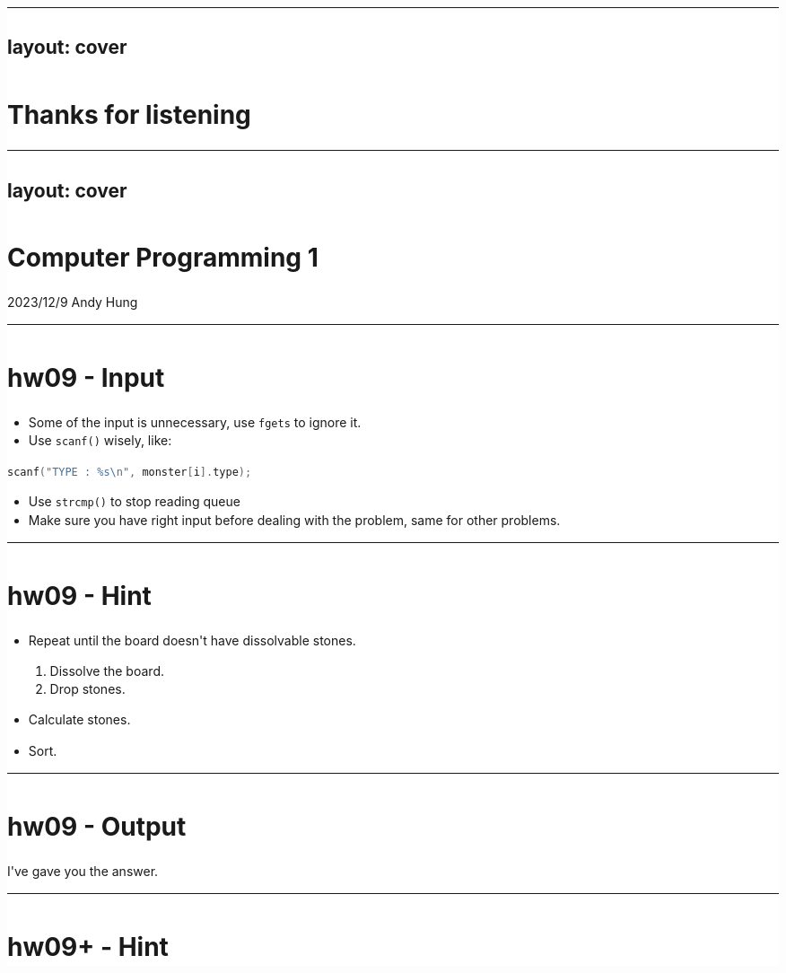 
---
layout: cover
---

# Thanks for listening

---
layout: cover
---

# Computer Programming 1

2023/12/9 Andy Hung

---

# hw09 - Input

- Some of the input is unnecessary, use `fgets` to ignore it.
- Use `scanf()` wisely, like:
```c
scanf("TYPE : %s\n", monster[i].type);
```

- Use `strcmp()` to stop reading queue
- Make sure you have right input before dealing with the problem, same for other problems.

---

# hw09 - Hint

- Repeat until the board doesn't have dissolvable stones.
  1. Dissolve the board.
  2. Drop stones.

- Calculate stones.
- Sort.

---

# hw09 - Output

I've gave you the answer.

---

# hw09+ - Hint
